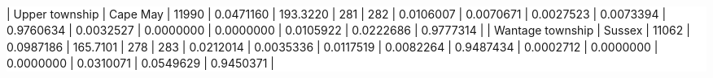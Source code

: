 | Upper township       | Cape May   |               11990 |       0.0471160 |           193.3220 |                  281 |               282 |                  0.0106007 |               0.0070671 | 0.0027523 | 0.0073394 | 0.9760634 |      0.0032527 |           0.0000000 |            0.0000000 |       0.0105922 |    0.0222686 |        0.9777314 |
| Wantage township     | Sussex     |               11062 |       0.0987186 |           165.7101 |                  278 |               283 |                  0.0212014 |               0.0035336 | 0.0117519 | 0.0082264 | 0.9487434 |      0.0002712 |           0.0000000 |            0.0000000 |       0.0310071 |    0.0549629 |        0.9450371 |
